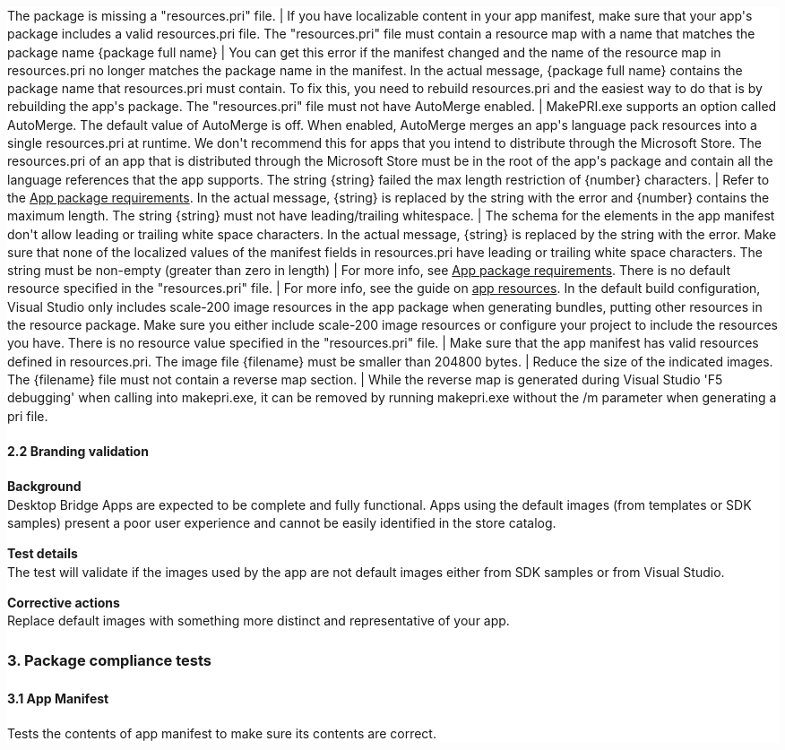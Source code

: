 The package is missing a "resources.pri" file.  | If you have localizable content in your app manifest, make sure that your app's package includes a valid resources.pri file. 
The "resources.pri" file must contain a resource map with a name that matches the package name {package full name}  | You can get this error if the manifest changed and the name of the resource map in resources.pri no longer matches the package name in the manifest. In the actual message, {package full name} contains the package name that resources.pri must contain. To fix this, you need to rebuild resources.pri and the easiest way to do that is by rebuilding the app's package. 
The "resources.pri" file must not have AutoMerge enabled.  | MakePRI.exe supports an option called AutoMerge. The default value of AutoMerge is off. When enabled, AutoMerge merges an app's language pack resources into a single resources.pri at runtime. We don't recommend this for apps that you intend to distribute through the Microsoft Store. The resources.pri of an app that is distributed through the Microsoft Store must be in the root of the app's package and contain all the language references that the app supports. 
The string {string} failed the max length restriction of {number} characters.  | Refer to the [App package requirements](https://docs.microsoft.com/windows/uwp/publish/app-package-requirements). In the actual message, {string} is replaced by the string with the error and {number} contains the maximum length. 
The string {string} must not have leading/trailing whitespace.  | The schema for the elements in the app manifest don't allow leading or trailing white space characters. In the actual message, {string} is replaced by the string with the error. Make sure that none of the localized values of the manifest fields in resources.pri have leading or trailing white space characters. 
The string must be non-empty (greater than zero in length)  | For more info, see [App package requirements](https://docs.microsoft.com/windows/uwp/publish/app-package-requirements). 
There is no default resource specified in the "resources.pri" file.  | For more info, see the guide on [app resources](https://docs.microsoft.com/windows/uwp/design/app-settings/store-and-retrieve-app-data). In the default build configuration, Visual Studio only includes scale-200 image resources in the app package when generating bundles, putting other resources in the resource package. Make sure you either include scale-200 image resources or configure your project to include the resources you have. 
There is no resource value specified in the "resources.pri" file.  | Make sure that the app manifest has valid resources defined in resources.pri. 
The image file {filename} must be smaller than 204800 bytes.  | Reduce the size of the indicated images. 
The {filename} file must not contain a reverse map section.  | While the reverse map is generated during Visual Studio 'F5 debugging' when calling into makepri.exe, it can be removed by running makepri.exe without the /m parameter when generating a pri file. 



#### 2.2 Branding validation
**Background**  
Desktop Bridge Apps are expected to be complete and fully functional. Apps using the default images (from templates or SDK samples) present a poor user experience and cannot be easily identified in the store catalog.

**Test details**  
The test will validate if the images used by the app are not default images either from SDK samples or from Visual Studio. 

**Corrective actions**  
Replace default images with something more distinct and representative of your app.

### 3. Package compliance tests
#### 3.1 App Manifest
Tests the contents of app manifest to make sure its contents are correct.
